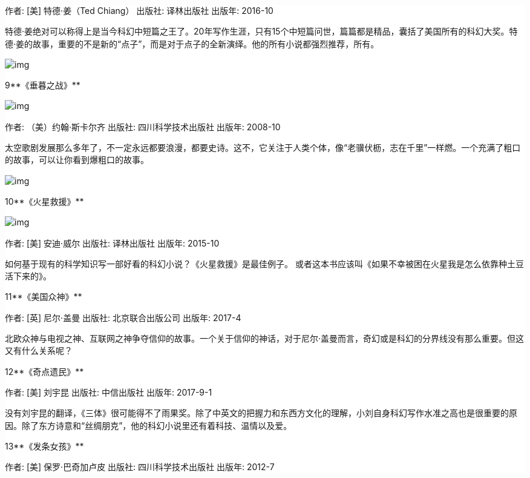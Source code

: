 作者: [美] 特德·姜（Ted Chiang）
出版社: 译林出版社
出版年: 2016-10

特德·姜绝对可以称得上是当今科幻中短篇之王了。20年写作生涯，只有15个中短篇问世，篇篇都是精品，囊括了美国所有的科幻大奖。特德·姜的故事，重要的不是新的“点子”，而是对于点子的全新演绎。他的所有小说都强烈推荐，所有。

![img](https://pic2.zhimg.com/80/v2-3c40829a650f96ab57be6975d78f8601_720w.jpg)

9**《垂暮之战》**

![img](https://pic2.zhimg.com/80/v2-3c40829a650f96ab57be6975d78f8601_720w.jpg)


作者: （美）约翰·斯卡尔齐
出版社: 四川科学技术出版社
出版年: 2008-10

太空歌剧发展那么多年了，不一定永远都要浪漫，都要史诗。这不，它关注于人类个体，像“老骥伏枥，志在千里”一样燃。一个充满了粗口的故事，可以让你看到爆粗口的故事。

![img](https://pic2.zhimg.com/80/v2-3c40829a650f96ab57be6975d78f8601_720w.jpg)

10**《火星救援》**

![img](https://pic2.zhimg.com/80/v2-3c40829a650f96ab57be6975d78f8601_720w.jpg)


作者: [美] 安迪·威尔
出版社: 译林出版社
出版年: 2015-10

如何基于现有的科学知识写一部好看的科幻小说？《火星救援》是最佳例子。
或者这本书应该叫《如果不幸被困在火星我是怎么依靠种土豆活下来的》。



11**《美国众神》**


作者: [英] 尼尔·盖曼
出版社: 北京联合出版公司
出版年: 2017-4

北欧众神与电视之神、互联网之神争夺信仰的故事。一个关于信仰的神话，对于尼尔·盖曼而言，奇幻或是科幻的分界线没有那么重要。但这又有什么关系呢？



12**《奇点遗民》**


作者: [美] 刘宇昆
出版社: 中信出版社
出版年: 2017-9-1

没有刘宇昆的翻译，《三体》很可能得不了雨果奖。除了中英文的把握力和东西方文化的理解，小刘自身科幻写作水准之高也是很重要的原因。除了东方诗意和“丝绸朋克”，他的科幻小说里还有着科技、温情以及爱。



13**《发条女孩》**


作者: [美] 保罗·巴奇加卢皮
出版社: 四川科学技术出版社
出版年: 2012-7
